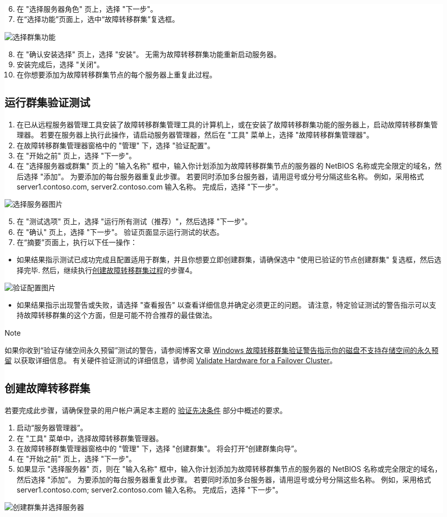 6.  在 "选择服务器角色" 页上，选择 "下一步"。
7.  在“选择功能”页面上，选中“故障转移群集”复选框。

![选择群集功能](media/ad-fs-always-on/clusteringFeature.png)

8.  在 "确认安装选择" 页上，选择 "安装"。
无需为故障转移群集功能重新启动服务器。
9.  安装完成后，选择 "关闭"。
10. 在你想要添加为故障转移群集节点的每个服务器上重复此过程。

## <a name="run-cluster-validation-tests"></a>运行群集验证测试
1.  在已从远程服务器管理工具安装了故障转移群集管理工具的计算机上，或在安装了故障转移群集功能的服务器上，启动故障转移群集管理器。 若要在服务器上执行此操作，请启动服务器管理器，然后在 "工具" 菜单上，选择 "故障转移群集管理器"。
2.  在故障转移群集管理器窗格中的 "管理" 下，选择 "验证配置"。
3.  在 "开始之前" 页上，选择 "下一步"。
4.  在 "选择服务器或群集" 页上的 "输入名称" 框中，输入你计划添加为故障转移群集节点的服务器的 NetBIOS 名称或完全限定的域名，然后选择 "添加"。 为要添加的每台服务器重复此步骤。 若要同时添加多台服务器，请用逗号或分号分隔这些名称。 例如，采用格式 server1.contoso.com, server2.contoso.com 输入名称。 完成后，选择 "下一步"。

![选择服务器图片](media/ad-fs-always-on/clusterValidationServers.png)

5. 在 "测试选项" 页上，选择 "运行所有测试（推荐）"，然后选择 "下一步"。
6. 在 "确认" 页上，选择 "下一步"。
验证页面显示运行测试的状态。
7. 在“摘要”页面上，执行以下任一操作：
- 如果结果指示测试已成功完成且配置适用于群集，并且你想要立即创建群集，请确保选中 "使用已验证的节点创建群集" 复选框，然后选择完毕. 然后，继续执行[创建故障转移群集过程](https://docs.microsoft.com/windows-server/failover-clustering/create-failover-cluster#create-the-failover-cluster)的步骤4。

![验证配置图片](media/ad-fs-always-on/clusterValidationResults.png)

-   如果结果指示出现警告或失败，请选择 "查看报告" 以查看详细信息并确定必须更正的问题。 请注意，特定验证测试的警告指示可以支持故障转移群集的这个方面，但是可能不符合推荐的最佳做法。

> [!NOTE]
> 如果你收到“验证存储空间永久预留”测试的警告，请参阅博客文章 [Windows 故障转移群集验证警告指示你的磁盘不支持存储空间的永久预留](https://blogs.msdn.microsoft.com/clustering/2013/05/24/validate-storage-spaces-persistent-reservation-test-results-with-warning/) 以获取详细信息。
> 有关硬件验证测试的详细信息，请参阅 [Validate Hardware for a Failover Cluster](https://docs.microsoft.com/previous-versions/windows/it-pro/windows-server-2012-r2-and-2012/jj134244(v%3dws.11))。

## <a name="create-the-failover-cluster"></a>创建故障转移群集

若要完成此步骤，请确保登录的用户帐户满足本主题的 [验证先决条件](https://docs.microsoft.com/windows-server/failover-clustering/create-failover-cluster#verify-the-prerequisites) 部分中概述的要求。
1.  启动“服务器管理器”。
2.  在 "工具" 菜单中，选择故障转移群集管理器。
3.  在故障转移群集管理器窗格中的 "管理" 下，选择 "创建群集"。
将会打开“创建群集向导”。
4.  在 "开始之前" 页上，选择 "下一步"。
5.  如果显示 "选择服务器" 页，则在 "输入名称" 框中，输入你计划添加为故障转移群集节点的服务器的 NetBIOS 名称或完全限定的域名，然后选择 "添加"。 为要添加的每台服务器重复此步骤。 若要同时添加多台服务器，请用逗号或分号分隔这些名称。 例如，采用格式 server1.contoso.com; server2.contoso.com 输入名称。 完成后，选择 "下一步"。

![创建群集并选择服务器](media/ad-fs-always-on/createClusterServers.png)
